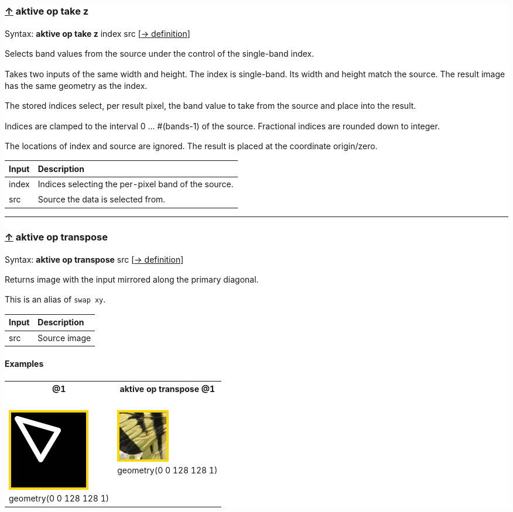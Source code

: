### [↑](#top) <a name='op_take_z'></a> aktive op take z

Syntax: __aktive op take z__ index src [[→ definition](/file?ci=trunk&ln=8&name=etc/transformer/structure/take.tcl)]

Selects band values from the source under the control of the single-band index.

Takes two inputs of the same width and height. The index is single-band. Its width and height match the source. The result image has the same geometry as the index.

The stored indices select, per result pixel, the band value to take from the source and place into the result.

Indices are clamped to the interval 0 ... #(bands-1) of the source. Fractional indices are rounded down to integer.

The locations of index and source are ignored. The result is placed at the coordinate origin/zero.

|Input|Description|
|:---|:---|
|index|Indices selecting the per-pixel band of the source.|
|src|Source the data is selected from.|

---
### [↑](#top) <a name='op_transpose'></a> aktive op transpose

Syntax: __aktive op transpose__ src [[→ definition](/file?ci=trunk&ln=10&name=etc/transformer/structure/transpose.tcl)]

Returns image with the input mirrored along the primary diagonal.

This is an alias of `swap xy`.

|Input|Description|
|:---|:---|
|src|Source image|

#### <a name='op_transpose__examples'></a> Examples

<a name='op_transpose__examples__e1'></a><table>
<tr><th>@1
    <br>&nbsp;</th>
    <th>aktive op transpose @1
    <br>&nbsp;</th></tr>
<tr><td valign='top'><img src='example-00640.gif' alt='@1' style='border:4px solid gold'>
    <br>geometry(0 0 128 128 1)</td>
    <td valign='top'><img src='example-00641.gif' alt='aktive op transpose @1' style='border:4px solid gold'>
    <br>geometry(0 0 128 128 1)</td></tr>
</table>
